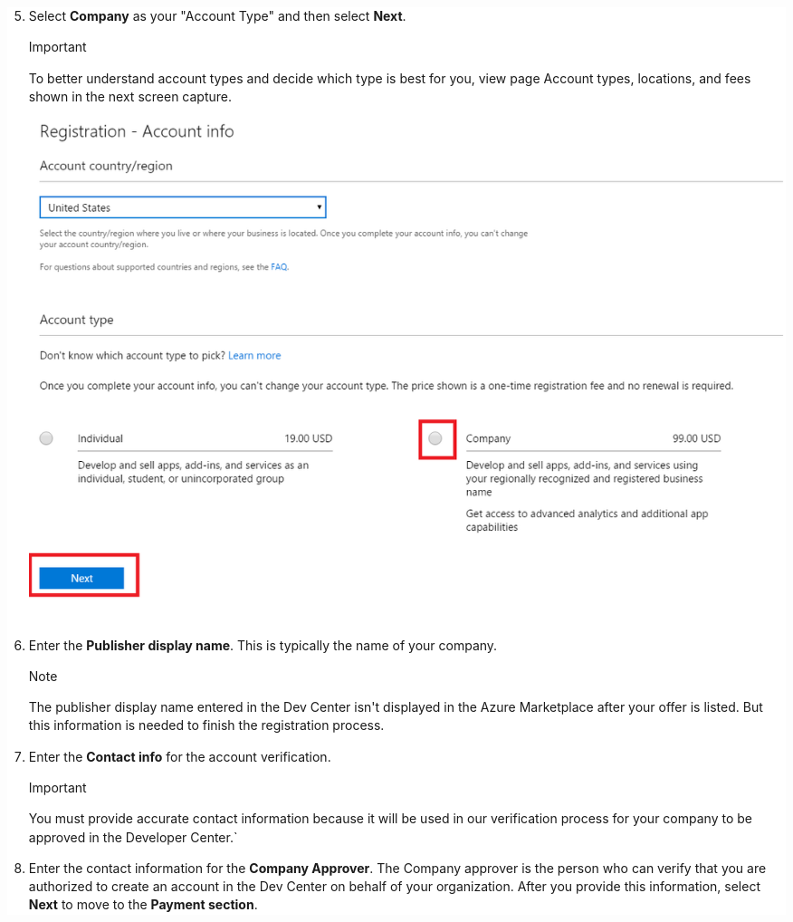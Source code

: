 5. Select **Company** as your "Account Type" and then select **Next**.

    >[!IMPORTANT]
    >To better understand account types and decide which type is best for you, view page Account types, locations, and fees shown in the next screen capture.

    ![Account types for sellers](./media/cloud-partner-portal-create-dev-center-registration/imgRegisterCo_05.png)

6. Enter the **Publisher display name**. This is typically the name of your company.

    >[!NOTE]
    >The publisher display name entered in the Dev Center isn't displayed in the Azure Marketplace after your offer is listed. But this information is needed to finish the registration process.

7. Enter the **Contact info** for the account verification.

    >[!IMPORTANT]
    >You must provide accurate contact information because it will be used in our verification process for your company to be approved in the Developer Center.`

8. Enter the contact information for the **Company Approver**. The Company approver is the person who can verify that you are authorized to create an account in the Dev Center on behalf of your organization. After you provide this information, select **Next** to move to the **Payment section**.
